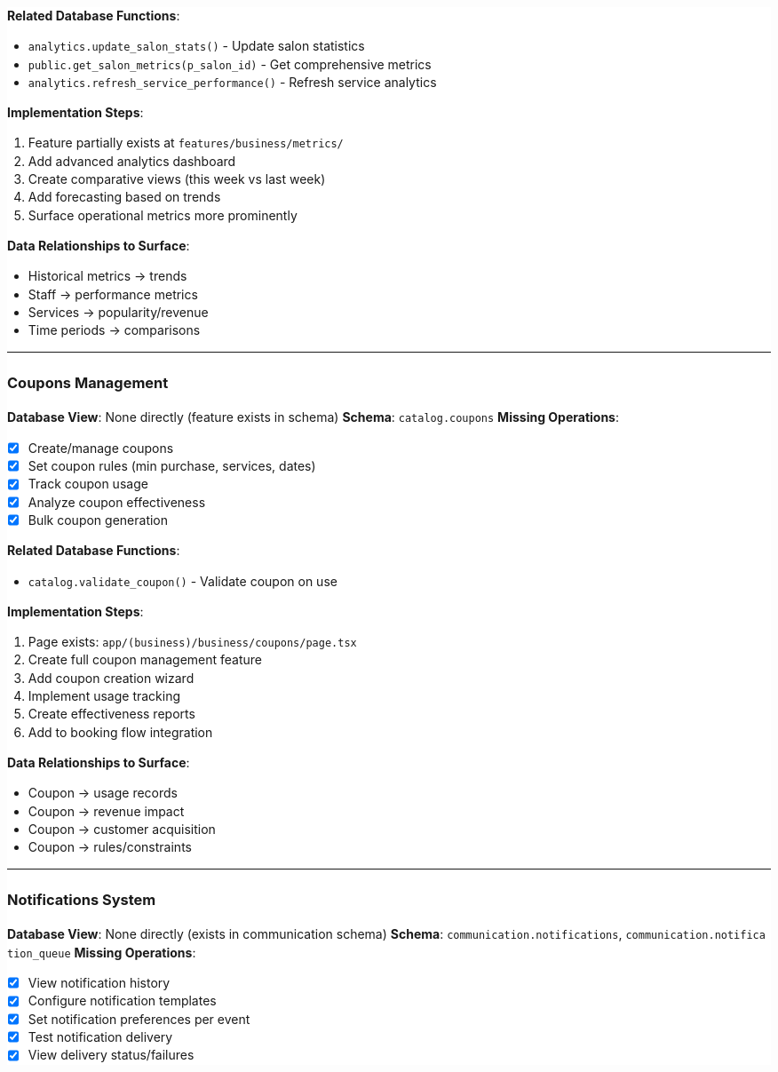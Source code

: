 **Related Database Functions**:
- `analytics.update_salon_stats()` - Update salon statistics
- `public.get_salon_metrics(p_salon_id)` - Get comprehensive metrics
- `analytics.refresh_service_performance()` - Refresh service analytics

**Implementation Steps**:
1. Feature partially exists at `features/business/metrics/`
2. Add advanced analytics dashboard
3. Create comparative views (this week vs last week)
4. Add forecasting based on trends
5. Surface operational metrics more prominently

**Data Relationships to Surface**:
- Historical metrics → trends
- Staff → performance metrics
- Services → popularity/revenue
- Time periods → comparisons

---

### Coupons Management
**Database View**: None directly (feature exists in schema)
**Schema**: `catalog.coupons`
**Missing Operations**:
- [x] Create/manage coupons
- [x] Set coupon rules (min purchase, services, dates)
- [x] Track coupon usage
- [x] Analyze coupon effectiveness
- [x] Bulk coupon generation

**Related Database Functions**:
- `catalog.validate_coupon()` - Validate coupon on use

**Implementation Steps**:
1. Page exists: `app/(business)/business/coupons/page.tsx`
2. Create full coupon management feature
3. Add coupon creation wizard
4. Implement usage tracking
5. Create effectiveness reports
6. Add to booking flow integration

**Data Relationships to Surface**:
- Coupon → usage records
- Coupon → revenue impact
- Coupon → customer acquisition
- Coupon → rules/constraints

---

### Notifications System
**Database View**: None directly (exists in communication schema)
**Schema**: `communication.notifications`, `communication.notification_queue`
**Missing Operations**:
- [x] View notification history
- [x] Configure notification templates
- [x] Set notification preferences per event
- [x] Test notification delivery
- [x] View delivery status/failures
